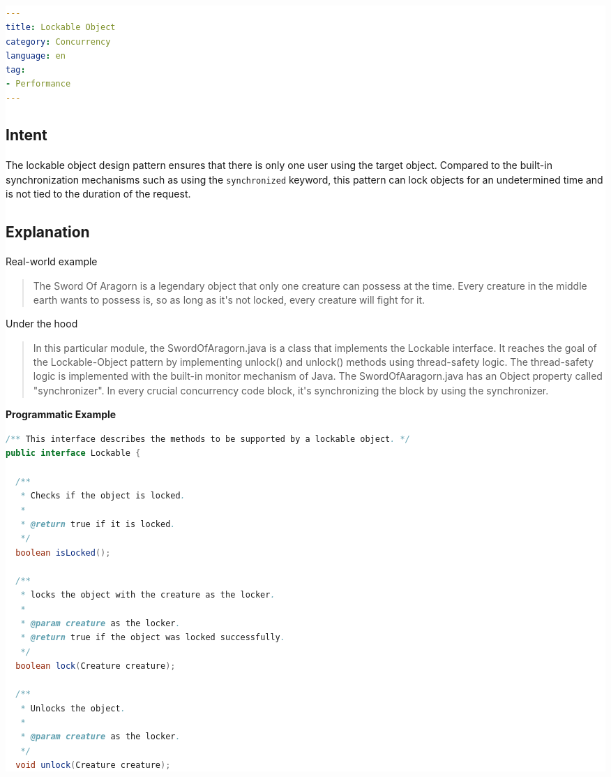 ```yaml
---
title: Lockable Object
category: Concurrency
language: en
tag:
- Performance
---
```



## Intent

The lockable object design pattern ensures that there is only one user using the target object. Compared to the built-in synchronization mechanisms such as using the `synchronized` keyword, this pattern can lock objects for an undetermined time and is not tied to the duration of the request.

## Explanation


Real-world example

>The Sword Of Aragorn is a legendary object that only one creature can possess at the time.
>Every creature in the middle earth wants to possess is, so as long as it's not locked, every creature will fight for it.

Under the hood

>In this particular module, the SwordOfAragorn.java is a class that implements the Lockable interface.
It reaches the goal of the Lockable-Object pattern by implementing unlock() and unlock() methods using
thread-safety logic. The thread-safety logic is implemented with the built-in monitor mechanism of Java.
The SwordOfAaragorn.java has an Object property called "synchronizer". In every crucial concurrency code block,
it's synchronizing the block by using the synchronizer.



**Programmatic Example**

```java
/** This interface describes the methods to be supported by a lockable object. */
public interface Lockable {

  /**
   * Checks if the object is locked.
   *
   * @return true if it is locked.
   */
  boolean isLocked();

  /**
   * locks the object with the creature as the locker.
   *
   * @param creature as the locker.
   * @return true if the object was locked successfully.
   */
  boolean lock(Creature creature);

  /**
   * Unlocks the object.
   *
   * @param creature as the locker.
   */
  void unlock(Creature creature);
```